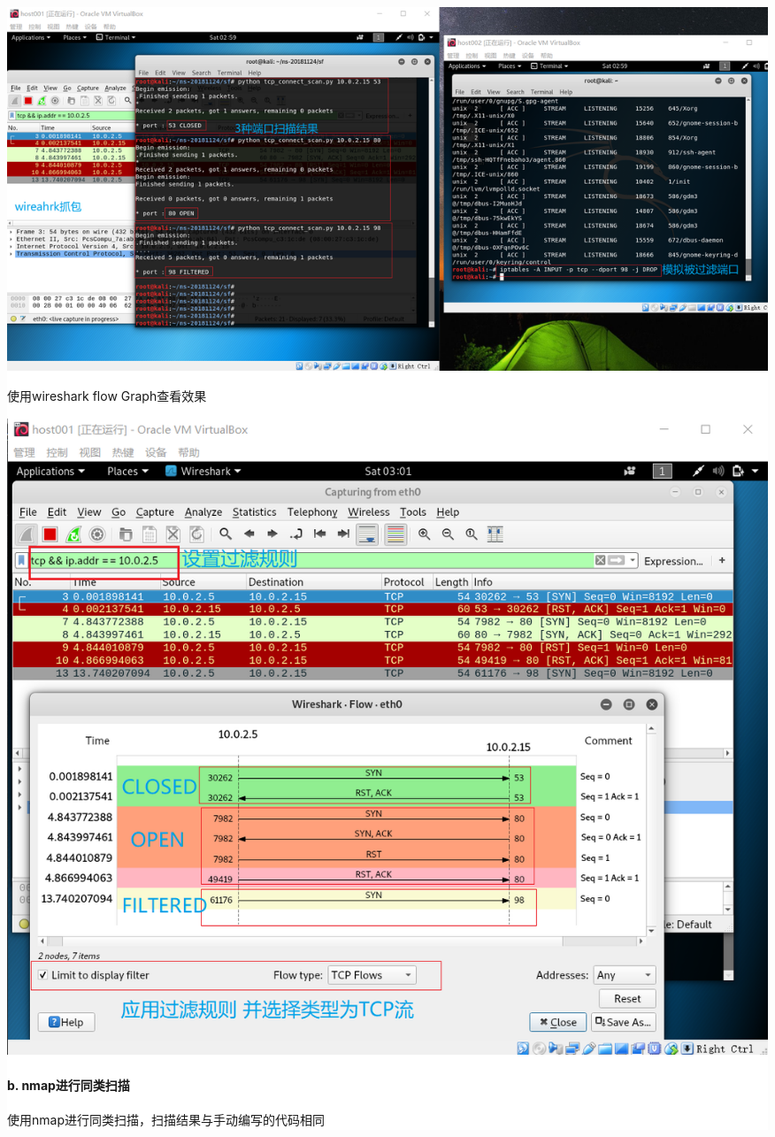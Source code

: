 ![](img/sT-1.png) 
	
使用wireshark flow Graph查看效果

![](img/sT-2.png) 
#### b. nmap进行同类扫描
使用nmap进行同类扫描，扫描结果与手动编写的代码相同